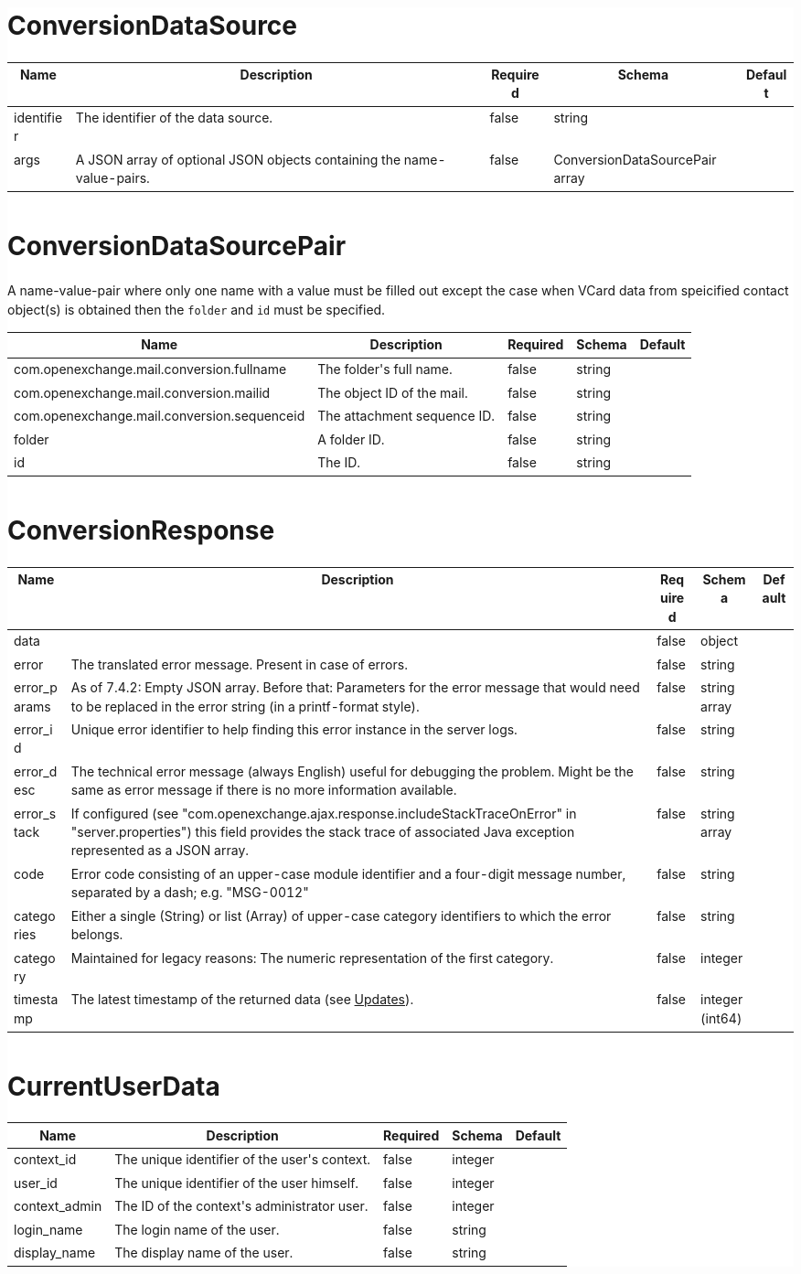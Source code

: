 
# ConversionDataSource
|Name|Description|Required|Schema|Default|
|----|----|----|----|----|
|identifier|The identifier of the data source.|false|string||
|args|A JSON array of optional JSON objects containing the name-value-pairs.|false|ConversionDataSourcePair array||


# ConversionDataSourcePair

A name-value-pair where only one name with a value must be filled out except the case when VCard data from speicified contact object(s) is obtained then the `folder` and `id` must be specified.

|Name|Description|Required|Schema|Default|
|----|----|----|----|----|
|com.openexchange.mail.conversion.fullname|The folder's full name.|false|string||
|com.openexchange.mail.conversion.mailid|The object ID of the mail.|false|string||
|com.openexchange.mail.conversion.sequenceid|The attachment sequence ID.|false|string||
|folder|A folder ID.|false|string||
|id|The ID.|false|string||


# ConversionResponse
|Name|Description|Required|Schema|Default|
|----|----|----|----|----|
|data||false|object||
|error|The translated error message. Present in case of errors.|false|string||
|error_params|As of 7.4.2: Empty JSON array. Before that: Parameters for the error message that would need to be replaced in the error string (in a printf-format style).|false|string array||
|error_id|Unique error identifier to help finding this error instance in the server logs.|false|string||
|error_desc|The technical error message (always English) useful for debugging the problem. Might be the same as error message if there is no more information available.|false|string||
|error_stack|If configured (see "com.openexchange.ajax.response.includeStackTraceOnError" in "server.properties") this field provides the stack trace of associated Java exception represented as a JSON array.|false|string array||
|code|Error code consisting of an upper-case module identifier and a four-digit message number, separated by a dash; e.g. "MSG-0012"|false|string||
|categories|Either a single (String) or list (Array) of upper-case category identifiers to which the error belongs.|false|string||
|category|Maintained for legacy reasons: The numeric representation of the first category.|false|integer||
|timestamp|The latest timestamp of the returned data (see [Updates](#updates)).|false|integer (int64)||


# CurrentUserData
|Name|Description|Required|Schema|Default|
|----|----|----|----|----|
|context_id|The unique identifier of the user's context.|false|integer||
|user_id|The unique identifier of the user himself.|false|integer||
|context_admin|The ID of the context's administrator user.|false|integer||
|login_name|The login name of the user.|false|string||
|display_name|The display name of the user.|false|string||
